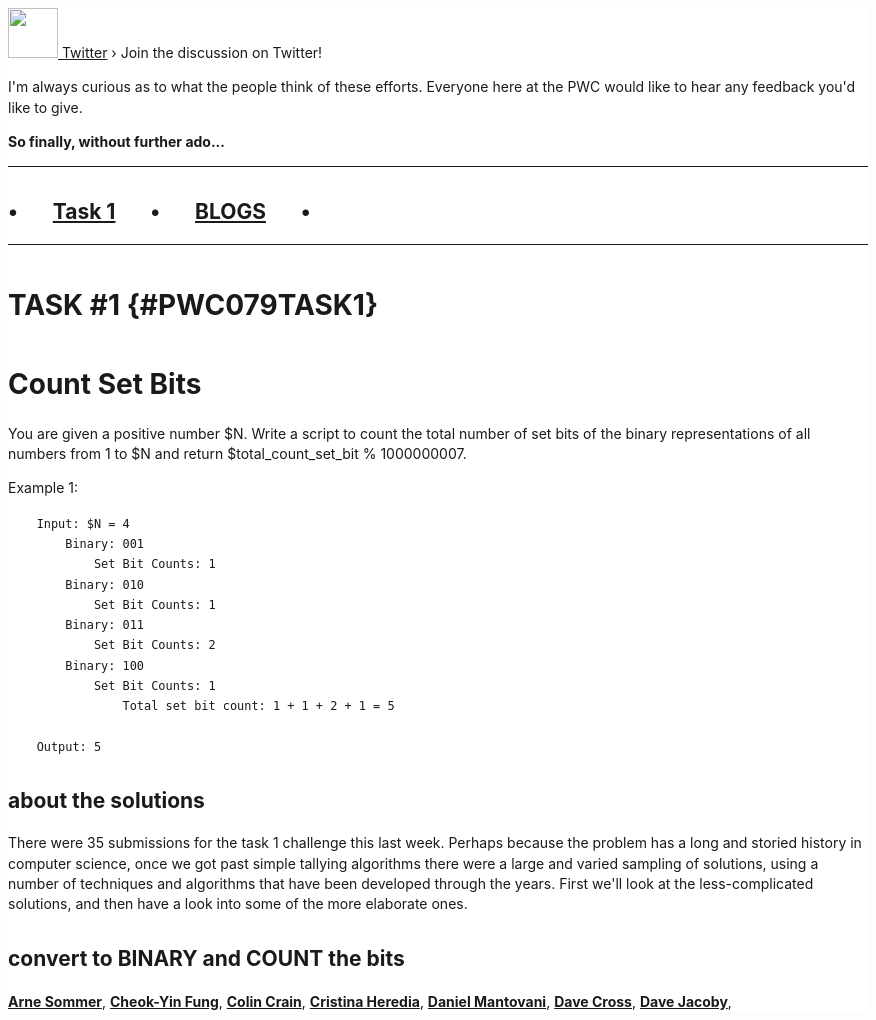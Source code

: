 <a href="https://twitter.com/perlwchallenge"><img src="/images/blog/Twitter.svg" height="50" width="50"> Twitter</a> › Join the discussion on Twitter!

I'm always curious as to what the people think of these efforts. Everyone here at the PWC would like to hear any feedback you'd like to give.

**So finally, without further ado...**

---

## •   &nbsp;  &nbsp;  &nbsp;   [Task 1](#PWC079TASK1)       &nbsp;  &nbsp;  &nbsp;   •   &nbsp;  &nbsp;  &nbsp;   [BLOGS](#PWC079BLOGS)    &nbsp;  &nbsp;  &nbsp;       •

---

# TASK #1 {#PWC079TASK1}
# Count Set Bits

You are given a positive number $N.
Write a script to count the total number of set bits of the binary representations of all numbers from 1 to $N and return $total_count_set_bit % 1000000007.

Example 1:
```
    Input: $N = 4
        Binary: 001
            Set Bit Counts: 1
        Binary: 010
            Set Bit Counts: 1
        Binary: 011
            Set Bit Counts: 2
        Binary: 100
            Set Bit Counts: 1
                Total set bit count: 1 + 1 + 2 + 1 = 5

    Output: 5
```

## about the solutions

There were 35 submissions for the task 1 challenge this last week. Perhaps because the problem has a long and storied history in computer science, once we got past simple tallying algorithms there were a large and varied sampling of solutions, using a number of techniques and algorithms that have been developed through the years. First we'll look at the less-complicated solutions, and then have a look into some of the more elaborate ones.

## convert to BINARY and COUNT the bits
[**Arne Sommer**](https://github.com/manwar/perlweeklychallenge-club/blob/master/challenge-079/arne-sommer/perl/ch-1.pl),
[**Cheok-Yin Fung**](https://github.com/manwar/perlweeklychallenge-club/blob/master/challenge-079/cheok-yin-fung/perl/ch-1.pl),
[**Colin Crain**](https://github.com/manwar/perlweeklychallenge-club/blob/master/challenge-079/colin-crain/perl/ch-1.pl),
[**Cristina Heredia**](https://github.com/manwar/perlweeklychallenge-club/blob/master/challenge-079/cristian-heredia/perl/ch-1.pl),
[**Daniel Mantovani**](https://github.com/manwar/perlweeklychallenge-club/blob/master/challenge-079/daniel-mantovani/perl/ch-1.pl),
[**Dave Cross**](https://github.com/manwar/perlweeklychallenge-club/blob/master/challenge-079/dave-cross/perl/ch-1.pl),
[**Dave Jacoby**](https://github.com/manwar/perlweeklychallenge-club/blob/master/challenge-079/dave-jacoby/perl/ch-1.pl),